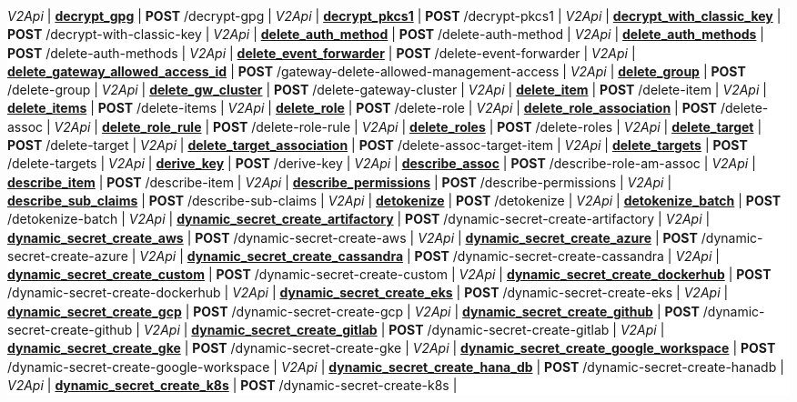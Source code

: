 *V2Api* | [**decrypt_gpg**](docs/V2Api.md#decrypt_gpg) | **POST** /decrypt-gpg | 
*V2Api* | [**decrypt_pkcs1**](docs/V2Api.md#decrypt_pkcs1) | **POST** /decrypt-pkcs1 | 
*V2Api* | [**decrypt_with_classic_key**](docs/V2Api.md#decrypt_with_classic_key) | **POST** /decrypt-with-classic-key | 
*V2Api* | [**delete_auth_method**](docs/V2Api.md#delete_auth_method) | **POST** /delete-auth-method | 
*V2Api* | [**delete_auth_methods**](docs/V2Api.md#delete_auth_methods) | **POST** /delete-auth-methods | 
*V2Api* | [**delete_event_forwarder**](docs/V2Api.md#delete_event_forwarder) | **POST** /delete-event-forwarder | 
*V2Api* | [**delete_gateway_allowed_access_id**](docs/V2Api.md#delete_gateway_allowed_access_id) | **POST** /gateway-delete-allowed-management-access | 
*V2Api* | [**delete_group**](docs/V2Api.md#delete_group) | **POST** /delete-group | 
*V2Api* | [**delete_gw_cluster**](docs/V2Api.md#delete_gw_cluster) | **POST** /delete-gateway-cluster | 
*V2Api* | [**delete_item**](docs/V2Api.md#delete_item) | **POST** /delete-item | 
*V2Api* | [**delete_items**](docs/V2Api.md#delete_items) | **POST** /delete-items | 
*V2Api* | [**delete_role**](docs/V2Api.md#delete_role) | **POST** /delete-role | 
*V2Api* | [**delete_role_association**](docs/V2Api.md#delete_role_association) | **POST** /delete-assoc | 
*V2Api* | [**delete_role_rule**](docs/V2Api.md#delete_role_rule) | **POST** /delete-role-rule | 
*V2Api* | [**delete_roles**](docs/V2Api.md#delete_roles) | **POST** /delete-roles | 
*V2Api* | [**delete_target**](docs/V2Api.md#delete_target) | **POST** /delete-target | 
*V2Api* | [**delete_target_association**](docs/V2Api.md#delete_target_association) | **POST** /delete-assoc-target-item | 
*V2Api* | [**delete_targets**](docs/V2Api.md#delete_targets) | **POST** /delete-targets | 
*V2Api* | [**derive_key**](docs/V2Api.md#derive_key) | **POST** /derive-key | 
*V2Api* | [**describe_assoc**](docs/V2Api.md#describe_assoc) | **POST** /describe-role-am-assoc | 
*V2Api* | [**describe_item**](docs/V2Api.md#describe_item) | **POST** /describe-item | 
*V2Api* | [**describe_permissions**](docs/V2Api.md#describe_permissions) | **POST** /describe-permissions | 
*V2Api* | [**describe_sub_claims**](docs/V2Api.md#describe_sub_claims) | **POST** /describe-sub-claims | 
*V2Api* | [**detokenize**](docs/V2Api.md#detokenize) | **POST** /detokenize | 
*V2Api* | [**detokenize_batch**](docs/V2Api.md#detokenize_batch) | **POST** /detokenize-batch | 
*V2Api* | [**dynamic_secret_create_artifactory**](docs/V2Api.md#dynamic_secret_create_artifactory) | **POST** /dynamic-secret-create-artifactory | 
*V2Api* | [**dynamic_secret_create_aws**](docs/V2Api.md#dynamic_secret_create_aws) | **POST** /dynamic-secret-create-aws | 
*V2Api* | [**dynamic_secret_create_azure**](docs/V2Api.md#dynamic_secret_create_azure) | **POST** /dynamic-secret-create-azure | 
*V2Api* | [**dynamic_secret_create_cassandra**](docs/V2Api.md#dynamic_secret_create_cassandra) | **POST** /dynamic-secret-create-cassandra | 
*V2Api* | [**dynamic_secret_create_custom**](docs/V2Api.md#dynamic_secret_create_custom) | **POST** /dynamic-secret-create-custom | 
*V2Api* | [**dynamic_secret_create_dockerhub**](docs/V2Api.md#dynamic_secret_create_dockerhub) | **POST** /dynamic-secret-create-dockerhub | 
*V2Api* | [**dynamic_secret_create_eks**](docs/V2Api.md#dynamic_secret_create_eks) | **POST** /dynamic-secret-create-eks | 
*V2Api* | [**dynamic_secret_create_gcp**](docs/V2Api.md#dynamic_secret_create_gcp) | **POST** /dynamic-secret-create-gcp | 
*V2Api* | [**dynamic_secret_create_github**](docs/V2Api.md#dynamic_secret_create_github) | **POST** /dynamic-secret-create-github | 
*V2Api* | [**dynamic_secret_create_gitlab**](docs/V2Api.md#dynamic_secret_create_gitlab) | **POST** /dynamic-secret-create-gitlab | 
*V2Api* | [**dynamic_secret_create_gke**](docs/V2Api.md#dynamic_secret_create_gke) | **POST** /dynamic-secret-create-gke | 
*V2Api* | [**dynamic_secret_create_google_workspace**](docs/V2Api.md#dynamic_secret_create_google_workspace) | **POST** /dynamic-secret-create-google-workspace | 
*V2Api* | [**dynamic_secret_create_hana_db**](docs/V2Api.md#dynamic_secret_create_hana_db) | **POST** /dynamic-secret-create-hanadb | 
*V2Api* | [**dynamic_secret_create_k8s**](docs/V2Api.md#dynamic_secret_create_k8s) | **POST** /dynamic-secret-create-k8s | 
